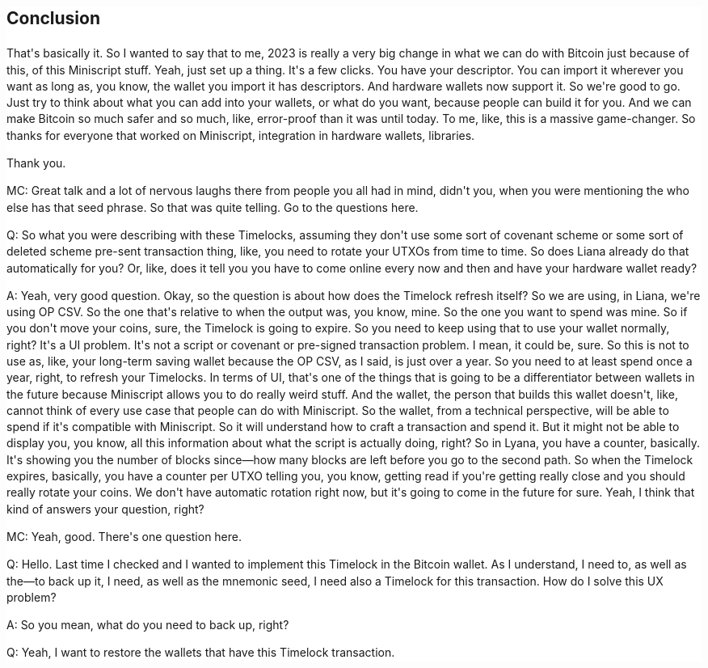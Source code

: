 ## Conclusion

That's basically it. So I wanted to say that to me, 2023 is really a very big change in what we can do with Bitcoin just because of this, of this Miniscript stuff. Yeah, just set up a thing. It's a few clicks. You have your descriptor. You can import it wherever you want as long as, you know, the wallet you import it has descriptors. And hardware wallets now support it. So we're good to go. Just try to think about what you can add into your wallets, or what do you want, because people can build it for you. And we can make Bitcoin so much safer and so much, like, error-proof than it was until today. To me, like, this is a massive game-changer. So thanks for everyone that worked on Miniscript, integration in hardware wallets, libraries.

Thank you.

MC: Great talk and a lot of nervous laughs there from people you all had in mind, didn't you, when you were mentioning the who else has that seed phrase. So that was quite telling. Go to the questions here.

Q: So what you were describing with these Timelocks, assuming they don't use some sort of covenant scheme or some sort of deleted scheme pre-sent transaction thing, like, you need to rotate your UTXOs from time to time. So does Liana already do that automatically for you? Or, like, does it tell you you have to come online every now and then and have your hardware wallet ready?

A: Yeah, very good question. Okay, so the question is about how does the Timelock refresh itself? So we are using, in Liana, we're using OP CSV. So the one that's relative to when the output was, you know, mine. So the one you want to spend was mine. So if you don't move your coins, sure, the Timelock is going to expire. So you need to keep using that to use your wallet normally, right? It's a UI problem. It's not a script or covenant or pre-signed transaction problem. I mean, it could be, sure. So this is not to use as, like, your long-term saving wallet because the OP CSV, as I said, is just over a year. So you need to at least spend once a year, right, to refresh your Timelocks. In terms of UI, that's one of the things that is going to be a differentiator between wallets in the future because Miniscript allows you to do really weird stuff. And the wallet, the person that builds this wallet doesn't, like, cannot think of every use case that people can do with Miniscript. So the wallet, from a technical perspective, will be able to spend if it's compatible with Miniscript. So it will understand how to craft a transaction and spend it. But it might not be able to display you, you know, all this information about what the script is actually doing, right? So in Lyana, you have a counter, basically. It's showing you the number of blocks since—how many blocks are left before you go to the second path. So when the Timelock expires, basically, you have a counter per UTXO telling you, you know, getting read if you're getting really close and you should really rotate your coins. We don't have automatic rotation right now, but it's going to come in the future for sure. Yeah, I think that kind of answers your question, right?

MC: Yeah, good. There's one question here.

Q: Hello. Last time I checked and I wanted to implement this Timelock in the Bitcoin wallet. As I understand, I need to, as well as the—to back up it, I need, as well as the mnemonic seed, I need also a Timelock for this transaction. How do I solve this UX problem?

A: So you mean, what do you need to back up, right?

Q: Yeah, I want to restore the wallets that have this Timelock transaction.
